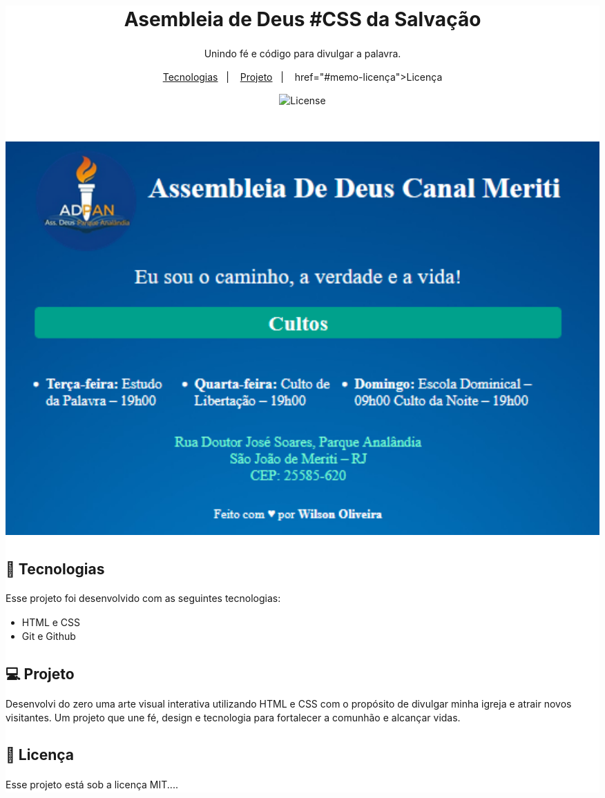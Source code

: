 <h1 align="center"> Asembleia de Deus #CSS da Salvação </h1>

<p align="center">
Unindo fé e código para divulgar a palavra.
</p>

<p align="center">
  <a href="#-tecnologias">Tecnologias</a>&nbsp;&nbsp;&nbsp;|&nbsp;&nbsp;&nbsp;
  <a href="#-projeto">Projeto</a>&nbsp;&nbsp;&nbsp;|&nbsp;&nbsp;&nbsp;
  href="#memo-licença">Licença</a>
</p>

<p align="center">
  <img alt="License" src="https://img.shields.io/static/v1?label=license&message=MIT&color=49AA26&labelColor=000000">
</p>

<br>

<p align="center">
  <img alt="Projeto DevLinks" src=".github/igreja.png" width="100%">
</p>

## 🚀 Tecnologias

Esse projeto foi desenvolvido com as seguintes tecnologias:

- HTML e CSS
- Git e Github

## 💻 Projeto

Desenvolvi do zero uma arte visual interativa utilizando HTML e CSS com o propósito de divulgar minha igreja e atrair novos visitantes. Um projeto que une fé, design e tecnologia para fortalecer a comunhão e alcançar vidas.


## 🔖 Licença

Esse projeto está sob a licença MIT....
